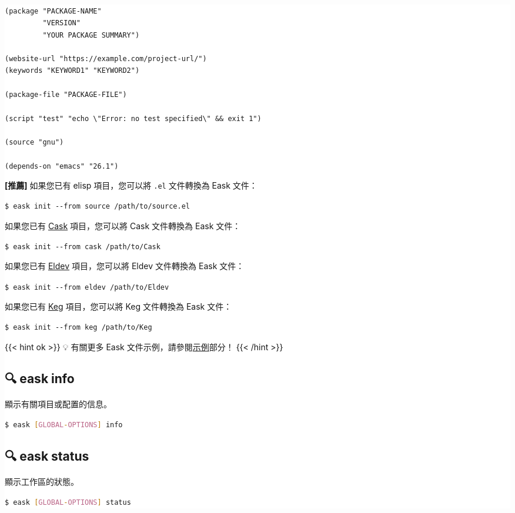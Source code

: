 ```elisp
(package "PACKAGE-NAME"
         "VERSION"
         "YOUR PACKAGE SUMMARY")

(website-url "https://example.com/project-url/")
(keywords "KEYWORD1" "KEYWORD2")

(package-file "PACKAGE-FILE")

(script "test" "echo \"Error: no test specified\" && exit 1")

(source "gnu")

(depends-on "emacs" "26.1")
```

**[推薦]** 如果您已有 elisp 項目，您可以將 `.el` 文件轉換為 Eask 文件：

```
$ eask init --from source /path/to/source.el
```

如果您已有 [Cask][] 項目，您可以將 Cask 文件轉換為 Eask 文件：

```
$ eask init --from cask /path/to/Cask
```

如果您已有 [Eldev][] 項目，您可以將 Eldev 文件轉換為 Eask 文件：

```
$ eask init --from eldev /path/to/Eldev
```

如果您已有 [Keg][] 項目，您可以將 Keg 文件轉換為 Eask 文件：

```
$ eask init --from keg /path/to/Keg
```

{{< hint ok >}}
💡 有關更多 Eask 文件示例，請參閱[示例](https://emacs-esk.github.io/examples)部分！
{{< /hint >}}

## 🔍 eask info

顯示有關項目或配置的信息。

```sh
$ eask [GLOBAL-OPTIONS] info
```

## 🔍 eask status

顯示工作區的狀態。

```sh
$ eask [GLOBAL-OPTIONS] status
```


[Cask]: https://github.com/cask/cask
[Eldev]: https://emacs-eldev.github.io/eldev/
[Keg]: https://github.com/conao3/keg.el
[ert]: https://www.gnu.org/software/emacs/manual/html_node/ert/
[ert-runner]: https://github.com/rejeep/ert-runner.el
[buttercup]: https://github.com/jorgenschaefer/emacs-buttercup
[melpazoid]: https://github.com/riscy/melpazoid